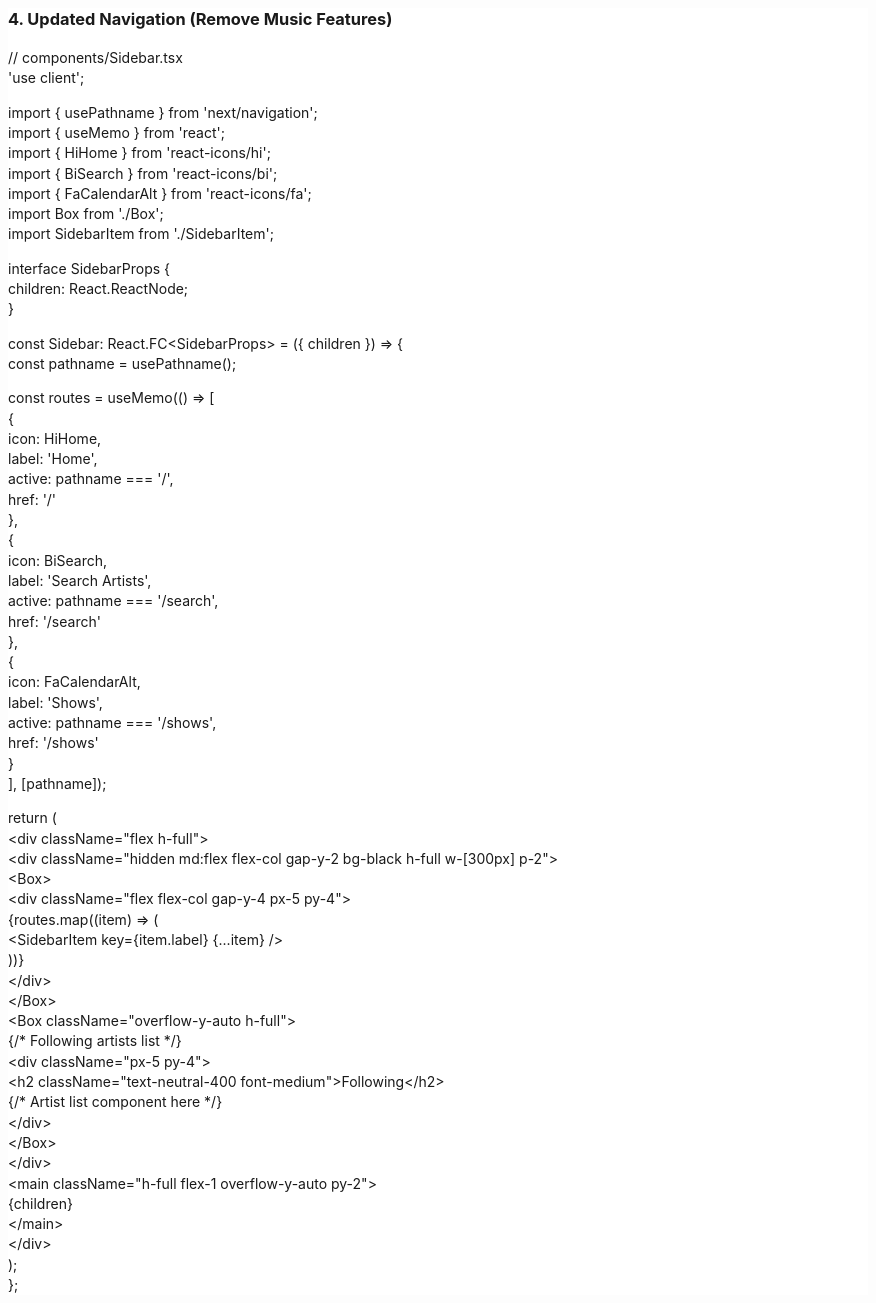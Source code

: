 ### **4\. Updated Navigation (Remove Music Features)**

// components/Sidebar.tsx  
'use client';

import { usePathname } from 'next/navigation';  
import { useMemo } from 'react';  
import { HiHome } from 'react-icons/hi';  
import { BiSearch } from 'react-icons/bi';  
import { FaCalendarAlt } from 'react-icons/fa';  
import Box from './Box';  
import SidebarItem from './SidebarItem';

interface SidebarProps {  
  children: React.ReactNode;  
}

const Sidebar: React.FC\<SidebarProps\> \= ({ children }) \=\> {  
  const pathname \= usePathname();

  const routes \= useMemo(() \=\> \[  
    {  
      icon: HiHome,  
      label: 'Home',  
      active: pathname \=== '/',  
      href: '/'  
    },  
    {  
      icon: BiSearch,  
      label: 'Search Artists',  
      active: pathname \=== '/search',  
      href: '/search'  
    },  
    {  
      icon: FaCalendarAlt,  
      label: 'Shows',  
      active: pathname \=== '/shows',  
      href: '/shows'  
    }  
  \], \[pathname\]);

  return (  
    \<div className="flex h-full"\>  
      \<div className="hidden md:flex flex-col gap-y-2 bg-black h-full w-\[300px\] p-2"\>  
        \<Box\>  
          \<div className="flex flex-col gap-y-4 px-5 py-4"\>  
            {routes.map((item) \=\> (  
              \<SidebarItem key={item.label} {...item} /\>  
            ))}  
          \</div\>  
        \</Box\>  
        \<Box className="overflow-y-auto h-full"\>  
          {/\* Following artists list \*/}  
          \<div className="px-5 py-4"\>  
            \<h2 className="text-neutral-400 font-medium"\>Following\</h2\>  
            {/\* Artist list component here \*/}  
          \</div\>  
        \</Box\>  
      \</div\>  
      \<main className="h-full flex-1 overflow-y-auto py-2"\>  
        {children}  
      \</main\>  
    \</div\>  
  );  
};
